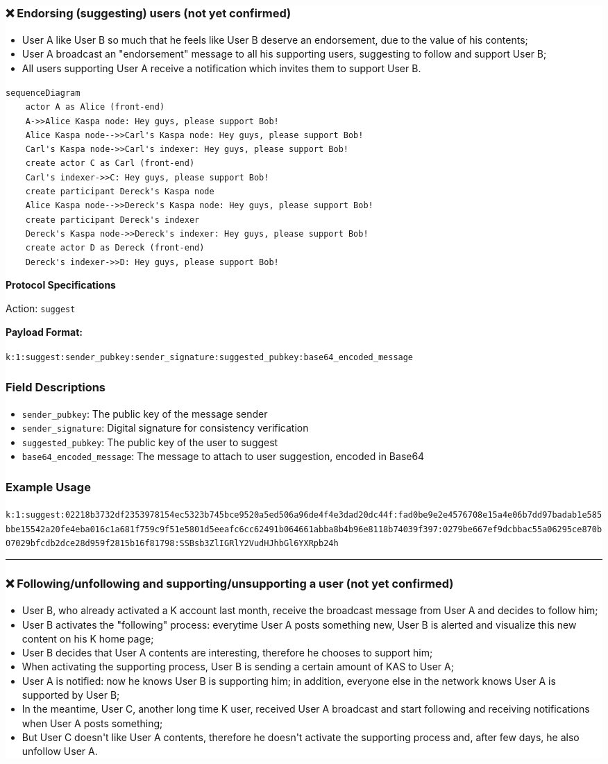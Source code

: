 

### ❌ Endorsing (suggesting) users (not yet confirmed)
- User A like User B so much that he feels like User B deserve an endorsement, due to the value of his contents;
- User A broadcast an "endorsement" message to all his supporting users, suggesting to follow and support User B;
- All users supporting User A receive a notification which invites them to support User B.


```mermaid
sequenceDiagram
    actor A as Alice (front-end)
    A->>Alice Kaspa node: Hey guys, please support Bob!
    Alice Kaspa node-->>Carl's Kaspa node: Hey guys, please support Bob!
    Carl's Kaspa node->>Carl's indexer: Hey guys, please support Bob!
    create actor C as Carl (front-end)
    Carl's indexer->>C: Hey guys, please support Bob!
    create participant Dereck's Kaspa node
    Alice Kaspa node-->>Dereck's Kaspa node: Hey guys, please support Bob!
    create participant Dereck's indexer
    Dereck's Kaspa node->>Dereck's indexer: Hey guys, please support Bob!
    create actor D as Dereck (front-end)
    Dereck's indexer->>D: Hey guys, please support Bob!
```

**Protocol Specifications**

Action: `suggest`

**Payload Format:**
```
k:1:suggest:sender_pubkey:sender_signature:suggested_pubkey:base64_encoded_message
```

### Field Descriptions
- `sender_pubkey`: The public key of the message sender
- `sender_signature`: Digital signature for consistency verification
- `suggested_pubkey`: The public key of the user to suggest
- `base64_encoded_message`: The message to attach to user suggestion, encoded in Base64

### Example Usage
```
k:1:suggest:02218b3732df2353978154ec5323b745bce9520a5ed506a96de4f4e3dad20dc44f:fad0be9e2e4576708e15a4e06b7dd97badab1e585bbe15542a20fe4eba016c1a681f759c9f51e5801d5eeafc6cc62491b064661abba8b4b96e8118b74039f397:0279be667ef9dcbbac55a06295ce870b07029bfcdb2dce28d959f2815b16f81798:SSBsb3ZlIGRlY2VudHJhbGl6YXRpb24h

```

---


### ❌ Following/unfollowing and supporting/unsupporting a user (not yet confirmed)
- User B, who already activated a K account last month, receive the broadcast message from User A and decides to follow him;
- User B activates the "following" process: everytime User A posts something new, User B is alerted and visualize this new content on his K home page;
- User B decides that User A contents are interesting, therefore he chooses to support him;
- When activating the supporting process, User B is sending a certain amount of KAS to User A;
- User A is notified: now he knows User B is supporting him; in addition, everyone else in the network knows User A is supported by User B; 
- In the meantime, User C, another long time K user, received User A broadcast and start following and receiving notifications when User A posts something;
- But User C doesn't like User A contents, therefore he doesn't activate the supporting process and, after few days, he also unfollow User A.

